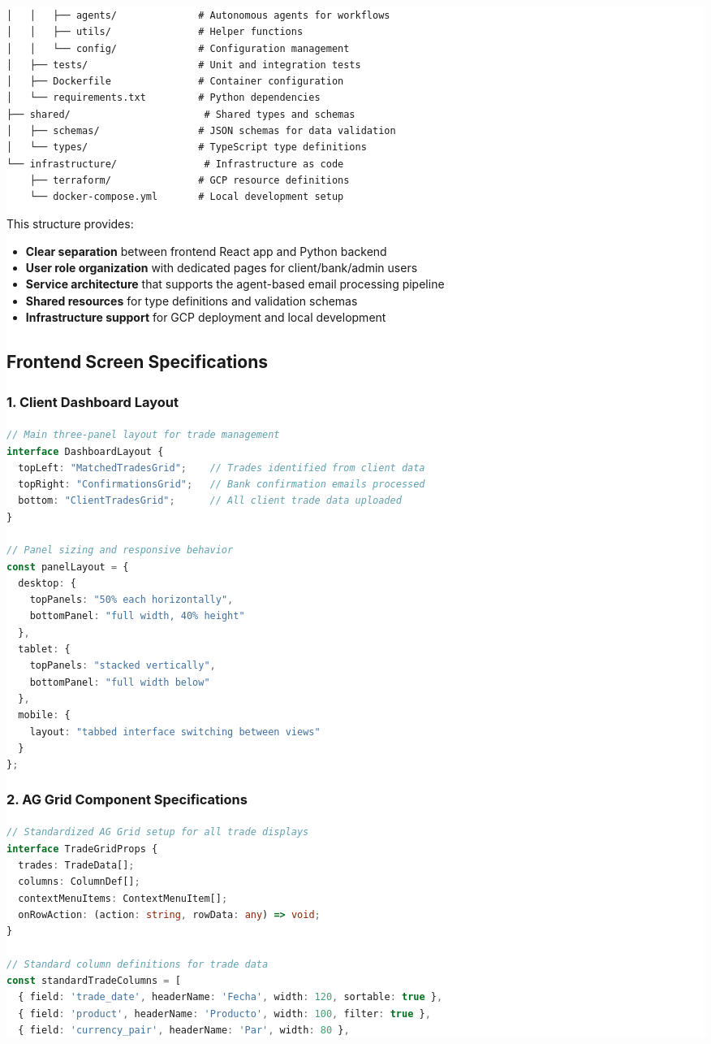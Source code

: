 ```
│   │   ├── agents/              # Autonomous agents for workflows
│   │   ├── utils/               # Helper functions
│   │   └── config/              # Configuration management
│   ├── tests/                   # Unit and integration tests
│   ├── Dockerfile               # Container configuration
│   └── requirements.txt         # Python dependencies
├── shared/                       # Shared types and schemas
│   ├── schemas/                 # JSON schemas for data validation
│   └── types/                   # TypeScript type definitions
└── infrastructure/               # Infrastructure as code
    ├── terraform/               # GCP resource definitions
    └── docker-compose.yml       # Local development setup
```

This structure provides:
- **Clear separation** between frontend React app and Python backend
- **User role organization** with dedicated pages for client/bank/admin users
- **Service architecture** that supports the agent-based email processing pipeline
- **Shared resources** for type definitions and validation schemas
- **Infrastructure support** for GCP deployment and local development

## Frontend Screen Specifications

### 1. Client Dashboard Layout
```typescript
// Main three-panel layout for trade management
interface DashboardLayout {
  topLeft: "MatchedTradesGrid";    // Trades identified from client data
  topRight: "ConfirmationsGrid";   // Bank confirmation emails processed
  bottom: "ClientTradesGrid";      // All client trade data uploaded
}

// Panel sizing and responsive behavior
const panelLayout = {
  desktop: {
    topPanels: "50% each horizontally",
    bottomPanel: "full width, 40% height"
  },
  tablet: {
    topPanels: "stacked vertically",
    bottomPanel: "full width below"
  },
  mobile: {
    layout: "tabbed interface switching between views"
  }
};
```

### 2. AG Grid Component Specifications
```typescript
// Standardized AG Grid setup for all trade displays
interface TradeGridProps {
  trades: TradeData[];
  columns: ColumnDef[];
  contextMenuItems: ContextMenuItem[];
  onRowAction: (action: string, rowData: any) => void;
}

// Standard column definitions for trade data
const standardTradeColumns = [
  { field: 'trade_date', headerName: 'Fecha', width: 120, sortable: true },
  { field: 'product', headerName: 'Producto', width: 100, filter: true },
  { field: 'currency_pair', headerName: 'Par', width: 80 },
```